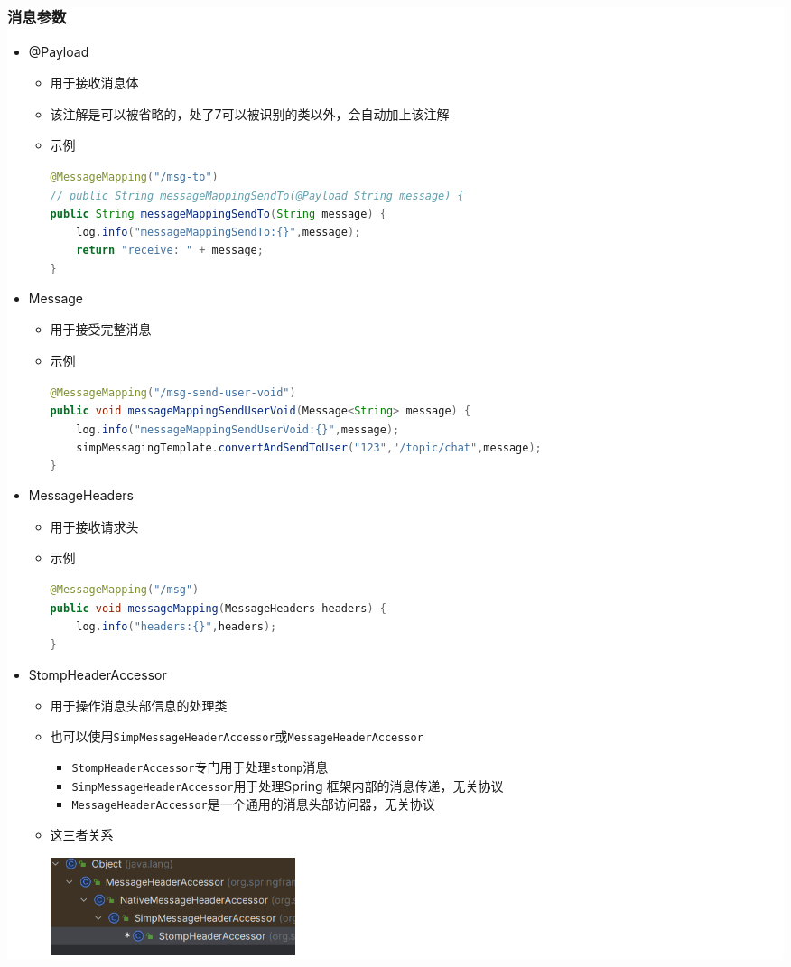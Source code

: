 ### 消息参数

+ @Payload

  + 用于接收消息体

  + 该注解是可以被省略的，处了7可以被识别的类以外，会自动加上该注解

  + 示例

    ```java
    @MessageMapping("/msg-to")
    // public String messageMappingSendTo(@Payload String message) {
    public String messageMappingSendTo(String message) {
        log.info("messageMappingSendTo:{}",message);
        return "receive: " + message;
    }
    ```

+ Message

  + 用于接受完整消息

  + 示例

    ```java
    @MessageMapping("/msg-send-user-void")
    public void messageMappingSendUserVoid(Message<String> message) {
        log.info("messageMappingSendUserVoid:{}",message);
        simpMessagingTemplate.convertAndSendToUser("123","/topic/chat",message);
    }
    ```

+ MessageHeaders

  + 用于接收请求头

  + 示例

    ```java
    @MessageMapping("/msg")
    public void messageMapping(MessageHeaders headers) {
        log.info("headers:{}",headers);
    }
    ```

+ StompHeaderAccessor

  + 用于操作消息头部信息的处理类

  + 也可以使用`SimpMessageHeaderAccessor`或`MessageHeaderAccessor`

    + `StompHeaderAccessor`专门用于处理`stomp`消息
    + `SimpMessageHeaderAccessor`用于处理Spring 框架内部的消息传递，无关协议
    + `MessageHeaderAccessor`是一个通用的消息头部访问器，无关协议

  + 这三者关系

    <img src="README.assets/image-20230919143222920.png" alt="image-20230919143222920" style="zoom: 67%;" /> 
